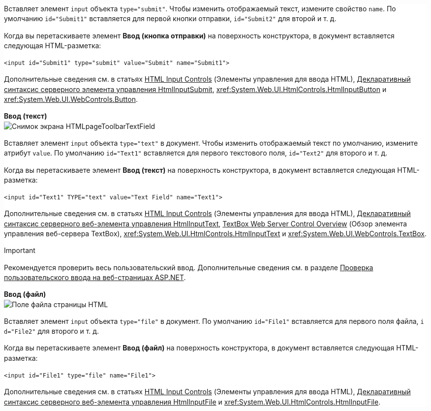  Вставляет элемент `input` объекта `type="submit"`. Чтобы изменить отображаемый текст, измените свойство `name`. По умолчанию `id="Submit1"` вставляется для первой кнопки отправки, `id="Submit2"` для второй и т. д.  
  
 Когда вы перетаскиваете элемент **Ввод (кнопка отправки)** на поверхность конструктора, в документ вставляется следующая HTML-разметка:  
  
```  
<input id="Submit1" type="submit" value="Submit" name="Submit1">  
```  
  
 Дополнительные сведения см. в статьях [HTML Input Controls](http://msdn.microsoft.com/library/2ba82c6b-dff7-4b73-b1c2-9e76a48a69de) (Элементы управления для ввода HTML), [Декларативный синтаксис серверного элемента управления HtmlInputSubmit](http://msdn.microsoft.com/eef2a157-f184-4ce9-b256-d1eacc7930f2), <xref:System.Web.UI.HtmlControls.HtmlInputButton> и <xref:System.Web.UI.WebControls.Button>.  
  
 **Ввод (текст)**  
 ![Снимок экрана HTMLpageToolbarTextField](../../ide/reference/media/vxtextfield.gif "vxTextfield")  
  
 Вставляет элемент `input` объекта `type="text"` в документ. Чтобы изменить отображаемый текст по умолчанию, измените атрибут `value`. По умолчанию `id="Text1"` вставляется для первого текстового поля, `id="Text2"` для второго и т. д.  
  
 Когда вы перетаскиваете элемент **Ввод (текст)** на поверхность конструктора, в документ вставляется следующая HTML-разметка:  
  
```  
<input id="Text1" TYPE="text" value="Text Field" name="Text1">  
```  
  
 Дополнительные сведения см. в статьях [HTML Input Controls](http://msdn.microsoft.com/library/2ba82c6b-dff7-4b73-b1c2-9e76a48a69de) (Элементы управления для ввода HTML), [Декларативный синтаксис серверного веб-элемента управления HtmlInputText](http://msdn.microsoft.com/87060d90-a11c-434d-9fc9-b03a8487041e), [TextBox Web Server Control Overview](http://msdn.microsoft.com/library/ab354bc1-f23a-48fc-93d8-d4d7c1b7396f) (Обзор элемента управления веб-сервера TextBox), <xref:System.Web.UI.HtmlControls.HtmlInputText> и <xref:System.Web.UI.WebControls.TextBox>.  
  
> [!IMPORTANT]
>  Рекомендуется проверить весь пользовательский ввод. Дополнительные сведения см. в разделе [Проверка пользовательского ввода на веб-страницах ASP.NET](http://msdn.microsoft.com/library/4ad3dacb-89e0-4cee-89ac-40a3f2a85461).  
  
 **Ввод (файл)**  
 ![Поле файла страницы HTML](../../ide/reference/media/vxfilefield.gif "vxFilefield")  
  
 Вставляет элемент `input` объекта `type="file"` в документ. По умолчанию `id="File1"` вставляется для первого поля файла, `id="File2"` для второго и т. д.  
  
 Когда вы перетаскиваете элемент **Ввод (файл)** на поверхность конструктора, в документ вставляется следующая HTML-разметка:  
  
```  
<input id="File1" type="file" name="File1">  
```  
  
 Дополнительные сведения см. в статьях [HTML Input Controls](http://msdn.microsoft.com/library/2ba82c6b-dff7-4b73-b1c2-9e76a48a69de) (Элементы управления для ввода HTML), [Декларативный синтаксис серверного веб-элемента управления HtmlInputFile](http://msdn.microsoft.com/a817b4a0-056f-4c17-a696-b9fdcde43db6) и <xref:System.Web.UI.HtmlControls.HtmlInputFile>.  
  